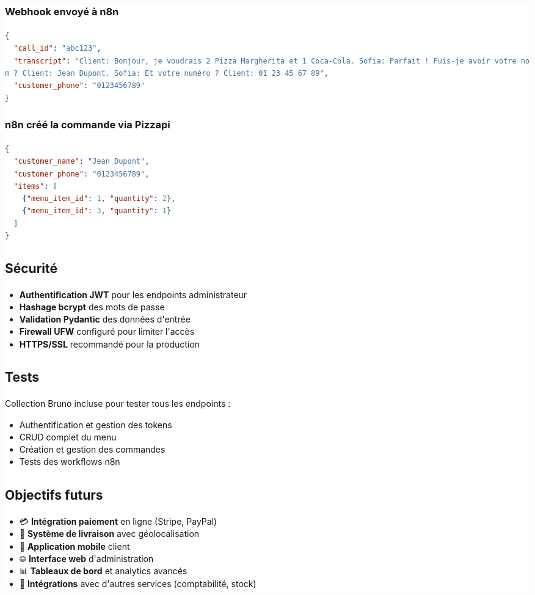
### Webhook envoyé à n8n

```json
{
  "call_id": "abc123",
  "transcript": "Client: Bonjour, je voudrais 2 Pizza Margherita et 1 Coca-Cola. Sofia: Parfait ! Puis-je avoir votre nom ? Client: Jean Dupont. Sofia: Et votre numéro ? Client: 01 23 45 67 89",
  "customer_phone": "0123456789"
}
```

### n8n créé la commande via Pizzapi

```json
{
  "customer_name": "Jean Dupont",
  "customer_phone": "0123456789", 
  "items": [
    {"menu_item_id": 1, "quantity": 2},
    {"menu_item_id": 3, "quantity": 1}
  ]
}
```


## Sécurité

- **Authentification JWT** pour les endpoints administrateur
- **Hashage bcrypt** des mots de passe
- **Validation Pydantic** des données d'entrée
- **Firewall UFW** configuré pour limiter l'accès
- **HTTPS/SSL** recommandé pour la production


## Tests

Collection Bruno incluse pour tester tous les endpoints :

- Authentification et gestion des tokens
- CRUD complet du menu
- Création et gestion des commandes
- Tests des workflows n8n


## Objectifs futurs

- 💳 **Intégration paiement** en ligne (Stripe, PayPal)
- 🚚 **Système de livraison** avec géolocalisation
- 📱 **Application mobile** client
- 🌐 **Interface web** d'administration
- 📊 **Tableaux de bord** et analytics avancés
- 🔄 **Intégrations** avec d'autres services (comptabilité, stock)
